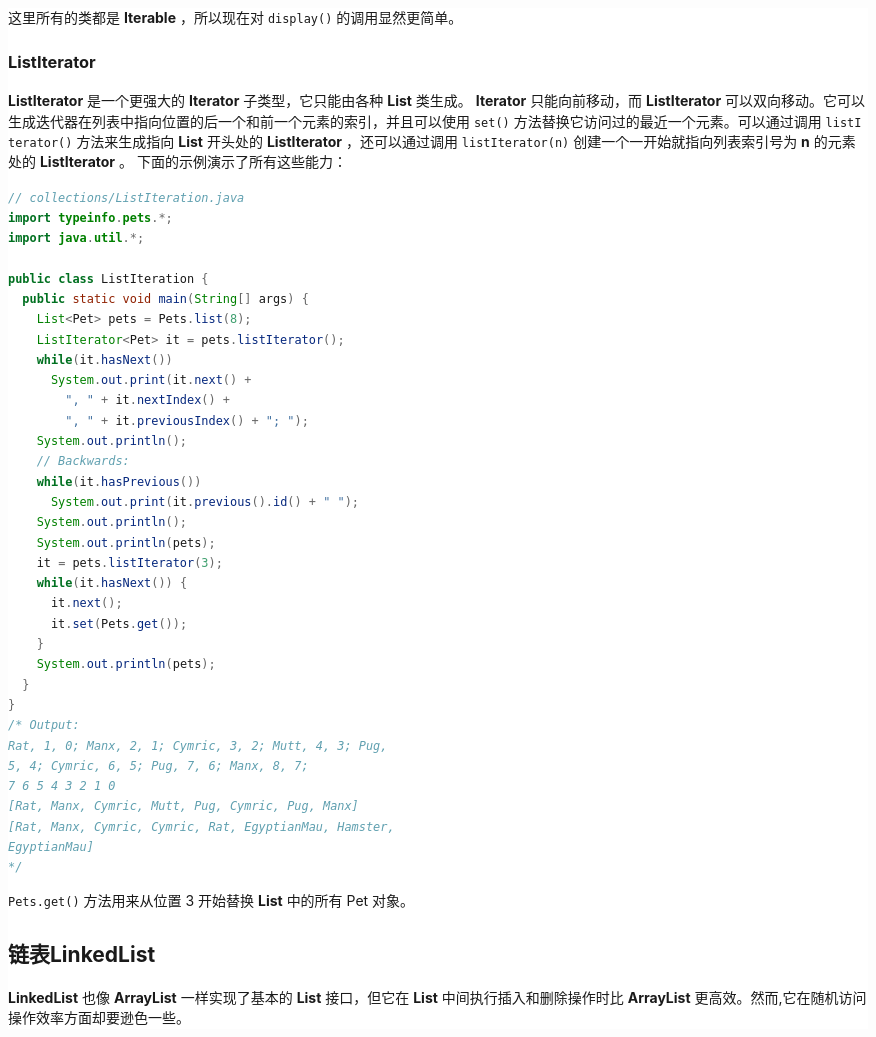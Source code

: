 这里所有的类都是 **Iterable** ，所以现在对 `display()` 的调用显然更简单。


### ListIterator

**ListIterator** 是一个更强大的 **Iterator** 子类型，它只能由各种 **List** 类生成。 **Iterator** 只能向前移动，而 **ListIterator** 可以双向移动。它可以生成迭代器在列表中指向位置的后一个和前一个元素的索引，并且可以使用 `set()` 方法替换它访问过的最近一个元素。可以通过调用 `listIterator()` 方法来生成指向 **List** 开头处的 **ListIterator** ，还可以通过调用 `listIterator(n)` 创建一个一开始就指向列表索引号为 **n** 的元素处的 **ListIterator** 。 下面的示例演示了所有这些能力：

```java
// collections/ListIteration.java
import typeinfo.pets.*;
import java.util.*;

public class ListIteration {
  public static void main(String[] args) {
    List<Pet> pets = Pets.list(8);
    ListIterator<Pet> it = pets.listIterator();
    while(it.hasNext())
      System.out.print(it.next() +
        ", " + it.nextIndex() +
        ", " + it.previousIndex() + "; ");
    System.out.println();
    // Backwards:
    while(it.hasPrevious())
      System.out.print(it.previous().id() + " ");
    System.out.println();
    System.out.println(pets);
    it = pets.listIterator(3);
    while(it.hasNext()) {
      it.next();
      it.set(Pets.get());
    }
    System.out.println(pets);
  }
}
/* Output:
Rat, 1, 0; Manx, 2, 1; Cymric, 3, 2; Mutt, 4, 3; Pug,
5, 4; Cymric, 6, 5; Pug, 7, 6; Manx, 8, 7;
7 6 5 4 3 2 1 0
[Rat, Manx, Cymric, Mutt, Pug, Cymric, Pug, Manx]
[Rat, Manx, Cymric, Cymric, Rat, EgyptianMau, Hamster,
EgyptianMau]
*/
```

`Pets.get()` 方法用来从位置 3 开始替换 **List** 中的所有 Pet 对象。



## 链表LinkedList

**LinkedList** 也像 **ArrayList** 一样实现了基本的 **List** 接口，但它在 **List** 中间执行插入和删除操作时比 **ArrayList** 更高效。然而,它在随机访问操作效率方面却要逊色一些。


[^1]: 许多语言，例如 Perl ，Python 和 Ruby ，都有集合的本地支持。
[^2]: 这里是操作符重载的用武之地，C++和C#的集合类都使用操作符重载生成了更简洁的语法。
[^3]: 在[泛型]()章节的末尾，有个关于这个问题是否很严重的讨论。但是，[泛型]()章节还将展示Java泛型远不止是类型安全的集合这么简单。
[^4]: `remove()` 是一个所谓的“可选”方法（还有其它这样的方法），这意味着并非所有的 **Iterator** 实现都必须实现该方法。这个问题将在[附录：集合主题]()中介绍。但是，标准 Java 库集合实现了 `remove()` ，因此在[附录：集合主题]()章节之前，都不必担心这个问题。
[^5]: 这实际上依赖于具体实现。优先级队列算法通常会按插入顺序排序（维护一个*堆*），但它们也可以在删除时选择最重要的元素。 如果一个对象在队列中等待时，它的优先级会发生变化，那么算法的选择就很重要。
[^6]: 有些人鼓吹不加思索地创建接口对应一个类甚至每个类中的所有可能的方法组合。 但我相信接口的意义不应该仅限于机械地重复方法组合，因此我倾向于看到增加接口的价值才创建它。